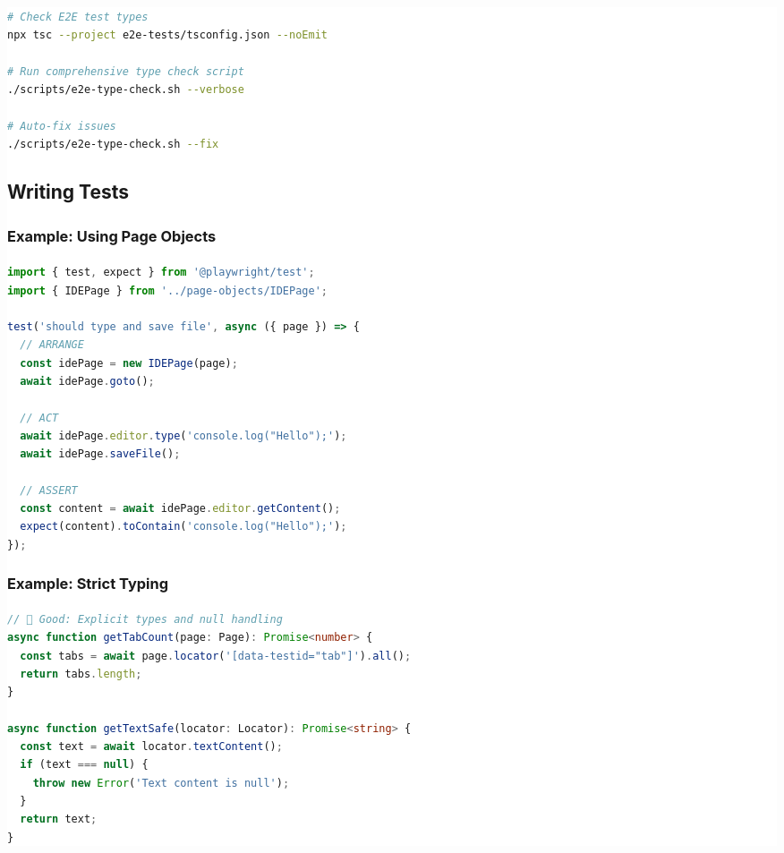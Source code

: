 ```bash
# Check E2E test types
npx tsc --project e2e-tests/tsconfig.json --noEmit

# Run comprehensive type check script
./scripts/e2e-type-check.sh --verbose

# Auto-fix issues
./scripts/e2e-type-check.sh --fix
```

## Writing Tests

### Example: Using Page Objects

```typescript
import { test, expect } from '@playwright/test';
import { IDEPage } from '../page-objects/IDEPage';

test('should type and save file', async ({ page }) => {
  // ARRANGE
  const idePage = new IDEPage(page);
  await idePage.goto();

  // ACT
  await idePage.editor.type('console.log("Hello");');
  await idePage.saveFile();

  // ASSERT
  const content = await idePage.editor.getContent();
  expect(content).toContain('console.log("Hello");');
});
```

### Example: Strict Typing

```typescript
//  Good: Explicit types and null handling
async function getTabCount(page: Page): Promise<number> {
  const tabs = await page.locator('[data-testid="tab"]').all();
  return tabs.length;
}

async function getTextSafe(locator: Locator): Promise<string> {
  const text = await locator.textContent();
  if (text === null) {
    throw new Error('Text content is null');
  }
  return text;
}
```
